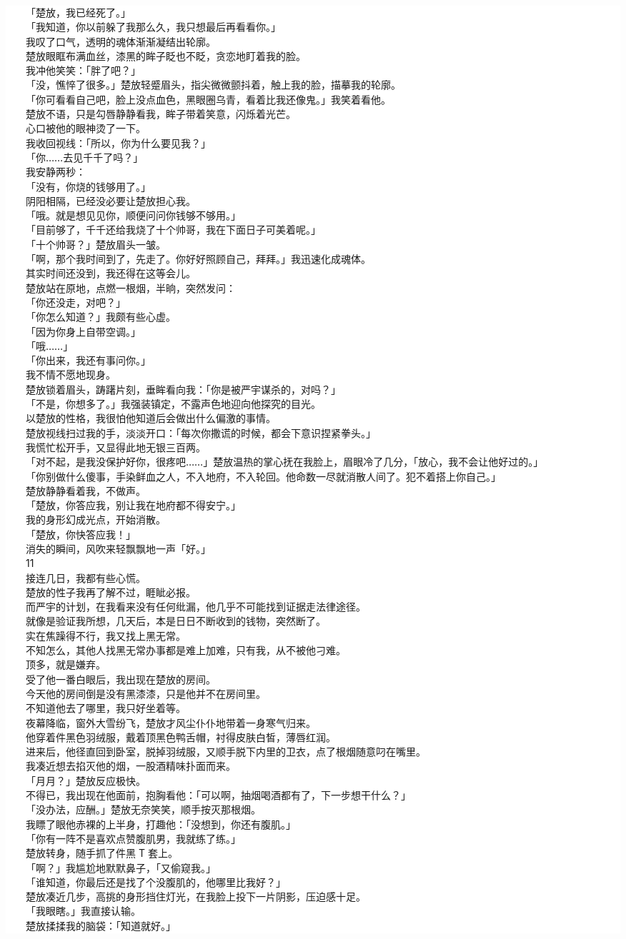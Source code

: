 &emsp;&emsp;「楚放，我已经死了。」  
&emsp;&emsp;「我知道，你以前躲了我那么久，我只想最后再看看你。」  
&emsp;&emsp;我叹了口气，透明的魂体渐渐凝结出轮廓。  
&emsp;&emsp;楚放眼眶布满血丝，漆黑的眸子眨也不眨，贪恋地盯着我的脸。  
&emsp;&emsp;我冲他笑笑：「胖了吧？」  
&emsp;&emsp;「没，憔悴了很多。」楚放轻蹙眉头，指尖微微颤抖着，触上我的脸，描摹我的轮廓。  
&emsp;&emsp;「你可看看自己吧，脸上没点血色，黑眼圈乌青，看着比我还像鬼。」我笑着看他。  
&emsp;&emsp;楚放不语，只是勾唇静静看我，眸子带着笑意，闪烁着光芒。  
&emsp;&emsp;心口被他的眼神烫了一下。  
&emsp;&emsp;我收回视线：「所以，你为什么要见我？」  
&emsp;&emsp;「你……去见千千了吗？」  
&emsp;&emsp;我安静两秒：  
&emsp;&emsp;「没有，你烧的钱够用了。」  
&emsp;&emsp;阴阳相隔，已经没必要让楚放担心我。  
&emsp;&emsp;「哦。就是想见见你，顺便问问你钱够不够用。」  
&emsp;&emsp;「目前够了，千千还给我烧了十个帅哥，我在下面日子可美着呢。」  
&emsp;&emsp;「十个帅哥？」楚放眉头一皱。  
&emsp;&emsp;「啊，那个我时间到了，先走了。你好好照顾自己，拜拜。」我迅速化成魂体。  
&emsp;&emsp;其实时间还没到，我还得在这等会儿。  
&emsp;&emsp;楚放站在原地，点燃一根烟，半晌，突然发问：  
&emsp;&emsp;「你还没走，对吧？」  
&emsp;&emsp;「你怎么知道？」我颇有些心虚。  
&emsp;&emsp;「因为你身上自带空调。」  
&emsp;&emsp;「哦……」  
&emsp;&emsp;「你出来，我还有事问你。」  
&emsp;&emsp;我不情不愿地现身。  
&emsp;&emsp;楚放锁着眉头，踌躇片刻，垂眸看向我：「你是被严宇谋杀的，对吗？」  
&emsp;&emsp;「不是，你想多了。」我强装镇定，不露声色地迎向他探究的目光。  
&emsp;&emsp;以楚放的性格，我很怕他知道后会做出什么偏激的事情。  
&emsp;&emsp;楚放视线扫过我的手，淡淡开口：「每次你撒谎的时候，都会下意识捏紧拳头。」  
&emsp;&emsp;我慌忙松开手，又显得此地无银三百两。  
&emsp;&emsp;「对不起，是我没保护好你，很疼吧……」楚放温热的掌心抚在我脸上，眉眼冷了几分，「放心，我不会让他好过的。」  
&emsp;&emsp;「你别做什么傻事，手染鲜血之人，不入地府，不入轮回。他命数一尽就消散人间了。犯不着搭上你自己。」  
&emsp;&emsp;楚放静静看着我，不做声。  
&emsp;&emsp;「楚放，你答应我，别让我在地府都不得安宁。」  
&emsp;&emsp;我的身形幻成光点，开始消散。  
&emsp;&emsp;「楚放，你快答应我！」  
&emsp;&emsp;消失的瞬间，风吹来轻飘飘地一声「好。」  
&emsp;&emsp;11  
&emsp;&emsp;接连几日，我都有些心慌。  
&emsp;&emsp;楚放的性子我再了解不过，睚眦必报。  
&emsp;&emsp;而严宇的计划，在我看来没有任何纰漏，他几乎不可能找到证据走法律途径。  
&emsp;&emsp;就像是验证我所想，几天后，本是日日不断收到的钱物，突然断了。  
&emsp;&emsp;实在焦躁得不行，我又找上黑无常。  
&emsp;&emsp;不知怎么，其他人找黑无常办事都是难上加难，只有我，从不被他刁难。  
&emsp;&emsp;顶多，就是嫌弃。  
&emsp;&emsp;受了他一番白眼后，我出现在楚放的房间。  
&emsp;&emsp;今天他的房间倒是没有黑漆漆，只是他并不在房间里。  
&emsp;&emsp;不知道他去了哪里，我只好坐着等。  
&emsp;&emsp;夜幕降临，窗外大雪纷飞，楚放才风尘仆仆地带着一身寒气归来。  
&emsp;&emsp;他穿着件黑色羽绒服，戴着顶黑色鸭舌帽，衬得皮肤白皙，薄唇红润。  
&emsp;&emsp;进来后，他径直回到卧室，脱掉羽绒服，又顺手脱下内里的卫衣，点了根烟随意叼在嘴里。  
&emsp;&emsp;我凑近想去掐灭他的烟，一股酒精味扑面而来。  
&emsp;&emsp;「月月？」楚放反应极快。  
&emsp;&emsp;不得已，我出现在他面前，抱胸看他：「可以啊，抽烟喝酒都有了，下一步想干什么？」  
&emsp;&emsp;「没办法，应酬。」楚放无奈笑笑，顺手按灭那根烟。  
&emsp;&emsp;我瞟了眼他赤裸的上半身，打趣他：「没想到，你还有腹肌。」  
&emsp;&emsp;「你有一阵不是喜欢点赞腹肌男，我就练了练。」  
&emsp;&emsp;楚放转身，随手抓了件黑 T 套上。  
&emsp;&emsp;「啊？」我尴尬地默默鼻子，「又偷窥我。」  
&emsp;&emsp;「谁知道，你最后还是找了个没腹肌的，他哪里比我好？」  
&emsp;&emsp;楚放凑近几步，高挑的身形挡住灯光，在我脸上投下一片阴影，压迫感十足。  
&emsp;&emsp;「我眼瞎。」我直接认输。  
&emsp;&emsp;楚放揉揉我的脑袋：「知道就好。」  
